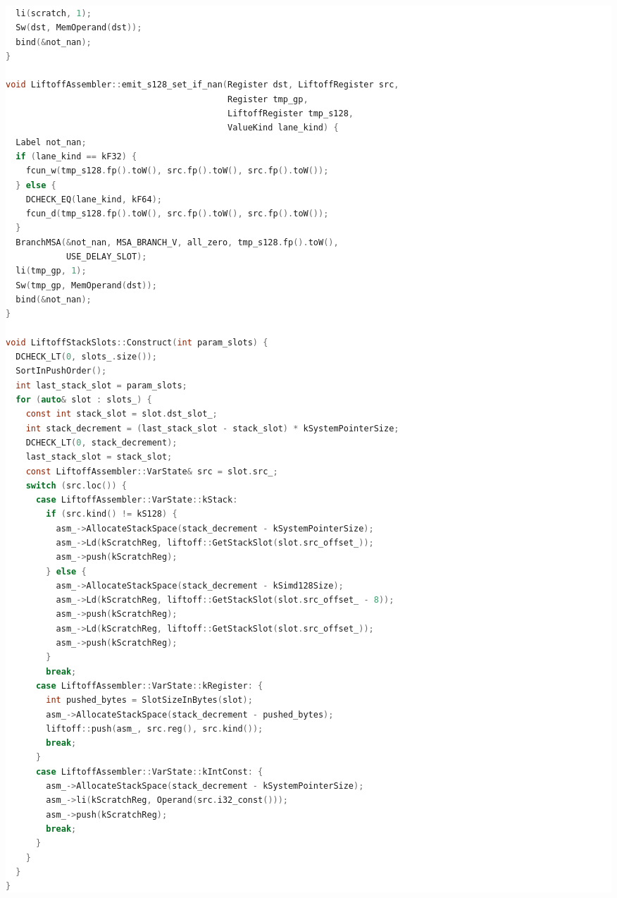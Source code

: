 ```c
  li(scratch, 1);
  Sw(dst, MemOperand(dst));
  bind(&not_nan);
}

void LiftoffAssembler::emit_s128_set_if_nan(Register dst, LiftoffRegister src,
                                            Register tmp_gp,
                                            LiftoffRegister tmp_s128,
                                            ValueKind lane_kind) {
  Label not_nan;
  if (lane_kind == kF32) {
    fcun_w(tmp_s128.fp().toW(), src.fp().toW(), src.fp().toW());
  } else {
    DCHECK_EQ(lane_kind, kF64);
    fcun_d(tmp_s128.fp().toW(), src.fp().toW(), src.fp().toW());
  }
  BranchMSA(&not_nan, MSA_BRANCH_V, all_zero, tmp_s128.fp().toW(),
            USE_DELAY_SLOT);
  li(tmp_gp, 1);
  Sw(tmp_gp, MemOperand(dst));
  bind(&not_nan);
}

void LiftoffStackSlots::Construct(int param_slots) {
  DCHECK_LT(0, slots_.size());
  SortInPushOrder();
  int last_stack_slot = param_slots;
  for (auto& slot : slots_) {
    const int stack_slot = slot.dst_slot_;
    int stack_decrement = (last_stack_slot - stack_slot) * kSystemPointerSize;
    DCHECK_LT(0, stack_decrement);
    last_stack_slot = stack_slot;
    const LiftoffAssembler::VarState& src = slot.src_;
    switch (src.loc()) {
      case LiftoffAssembler::VarState::kStack:
        if (src.kind() != kS128) {
          asm_->AllocateStackSpace(stack_decrement - kSystemPointerSize);
          asm_->Ld(kScratchReg, liftoff::GetStackSlot(slot.src_offset_));
          asm_->push(kScratchReg);
        } else {
          asm_->AllocateStackSpace(stack_decrement - kSimd128Size);
          asm_->Ld(kScratchReg, liftoff::GetStackSlot(slot.src_offset_ - 8));
          asm_->push(kScratchReg);
          asm_->Ld(kScratchReg, liftoff::GetStackSlot(slot.src_offset_));
          asm_->push(kScratchReg);
        }
        break;
      case LiftoffAssembler::VarState::kRegister: {
        int pushed_bytes = SlotSizeInBytes(slot);
        asm_->AllocateStackSpace(stack_decrement - pushed_bytes);
        liftoff::push(asm_, src.reg(), src.kind());
        break;
      }
      case LiftoffAssembler::VarState::kIntConst: {
        asm_->AllocateStackSpace(stack_decrement - kSystemPointerSize);
        asm_->li(kScratchReg, Operand(src.i32_const()));
        asm_->push(kScratchReg);
        break;
      }
    }
  }
}

```